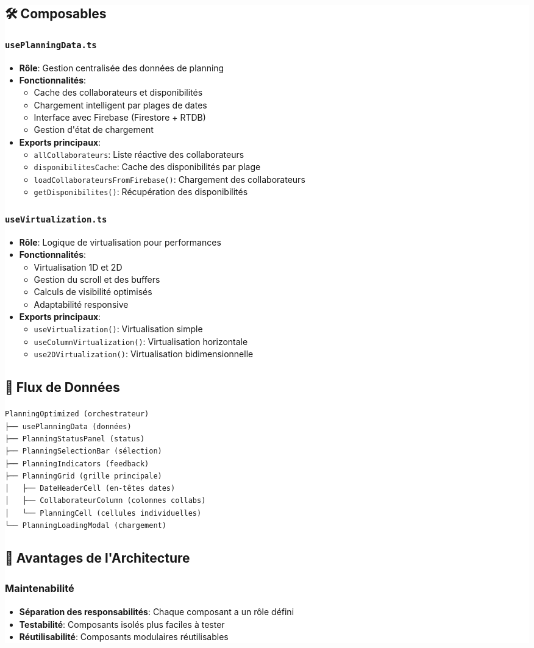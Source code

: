 ## 🛠️ Composables

### `usePlanningData.ts`
- **Rôle**: Gestion centralisée des données de planning
- **Fonctionnalités**:
  - Cache des collaborateurs et disponibilités
  - Chargement intelligent par plages de dates
  - Interface avec Firebase (Firestore + RTDB)
  - Gestion d'état de chargement
- **Exports principaux**:
  - `allCollaborateurs`: Liste réactive des collaborateurs
  - `disponibilitesCache`: Cache des disponibilités par plage
  - `loadCollaborateursFromFirebase()`: Chargement des collaborateurs
  - `getDisponibilites()`: Récupération des disponibilités

### `useVirtualization.ts`
- **Rôle**: Logique de virtualisation pour performances
- **Fonctionnalités**:
  - Virtualisation 1D et 2D
  - Gestion du scroll et des buffers
  - Calculs de visibilité optimisés
  - Adaptabilité responsive
- **Exports principaux**:
  - `useVirtualization()`: Virtualisation simple
  - `useColumnVirtualization()`: Virtualisation horizontale
  - `use2DVirtualization()`: Virtualisation bidimensionnelle

## 🔄 Flux de Données

```
PlanningOptimized (orchestrateur)
├── usePlanningData (données)
├── PlanningStatusPanel (status)
├── PlanningSelectionBar (sélection)
├── PlanningIndicators (feedback)
├── PlanningGrid (grille principale)
│   ├── DateHeaderCell (en-têtes dates)
│   ├── CollaborateurColumn (colonnes collabs)
│   └── PlanningCell (cellules individuelles)
└── PlanningLoadingModal (chargement)
```

## 🎯 Avantages de l'Architecture

### Maintenabilité
- **Séparation des responsabilités**: Chaque composant a un rôle défini
- **Testabilité**: Composants isolés plus faciles à tester
- **Réutilisabilité**: Composants modulaires réutilisables
